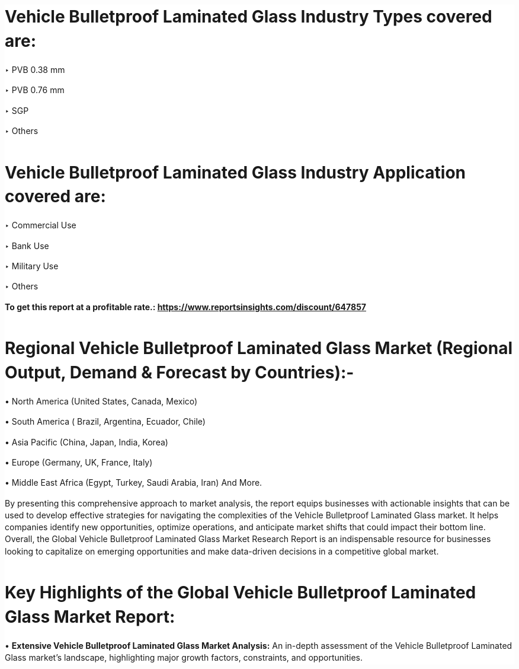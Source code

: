 </table>

# <strong>Vehicle Bulletproof Laminated Glass Industry Types covered are:</strong>

‣ PVB 0.38 mm

‣ PVB 0.76 mm

‣ SGP

‣ Others

# <strong>Vehicle Bulletproof Laminated Glass Industry Application covered are:</strong>

‣ Commercial Use

‣ Bank Use

‣ Military Use

‣ Others

<strong>To get this report at a profitable rate.: <a href=https://www.reportsinsights.com/discount/647857>https://www.reportsinsights.com/discount/647857</a></strong></font>

# <strong>Regional Vehicle Bulletproof Laminated Glass Market (Regional Output, Demand &amp; Forecast by Countries):-</strong>

• North America (United States, Canada, Mexico)

• South America ( Brazil, Argentina, Ecuador, Chile)

• Asia Pacific (China, Japan, India, Korea)

• Europe (Germany, UK, France, Italy)

• Middle East Africa (Egypt, Turkey, Saudi Arabia, Iran) And More.

By presenting this comprehensive approach to market analysis, the report equips businesses with actionable insights that can be used to develop effective strategies for navigating the complexities of the Vehicle Bulletproof Laminated Glass market. It helps companies identify new opportunities, optimize operations, and anticipate market shifts that could impact their bottom line. Overall, the Global Vehicle Bulletproof Laminated Glass Market Research Report is an indispensable resource for businesses looking to capitalize on emerging opportunities and make data-driven decisions in a competitive global market.

# <strong>Key Highlights of the Global Vehicle Bulletproof Laminated Glass Market Report:</strong>

• <strong>Extensive Vehicle Bulletproof Laminated Glass Market Analysis:</strong> An in-depth assessment of the Vehicle Bulletproof Laminated Glass market’s landscape, highlighting major growth factors, constraints, and opportunities.
